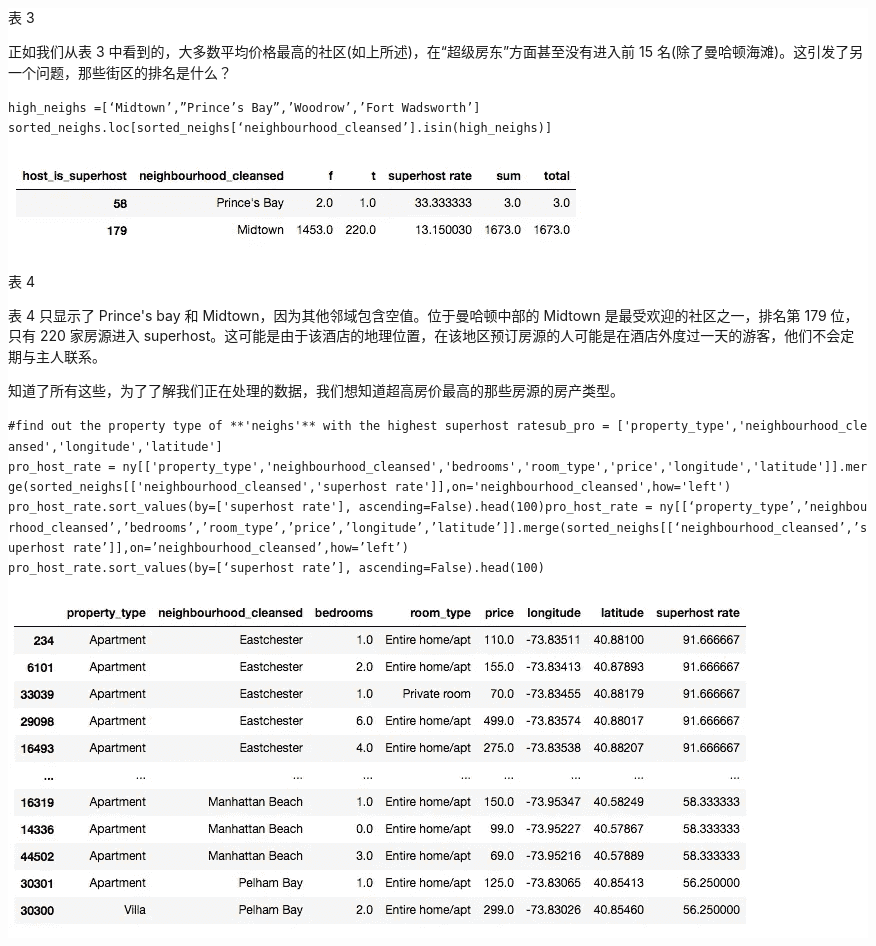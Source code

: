 表 3

正如我们从表 3 中看到的，大多数平均价格最高的社区(如上所述)，在“超级房东”方面甚至没有进入前 15 名(除了曼哈顿海滩)。这引发了另一个问题，那些街区的排名是什么？

```
high_neighs =[‘Midtown’,”Prince’s Bay”,’Woodrow’,’Fort Wadsworth’]
sorted_neighs.loc[sorted_neighs[‘neighbourhood_cleansed’].isin(high_neighs)]
```

![](img/0c2831119af43ac6ff535b6f5d71264b.png)

表 4

表 4 只显示了 Prince's bay 和 Midtown，因为其他邻域包含空值。位于曼哈顿中部的 Midtown 是最受欢迎的社区之一，排名第 179 位，只有 220 家房源进入 superhost。这可能是由于该酒店的地理位置，在该地区预订房源的人可能是在酒店外度过一天的游客，他们不会定期与主人联系。

知道了所有这些，为了了解我们正在处理的数据，我们想知道超高房价最高的那些房源的房产类型。

```
#find out the property type of **'neighs'** with the highest superhost ratesub_pro = ['property_type','neighbourhood_cleansed','longitude','latitude']
pro_host_rate = ny[['property_type','neighbourhood_cleansed','bedrooms','room_type','price','longitude','latitude']].merge(sorted_neighs[['neighbourhood_cleansed','superhost rate']],on='neighbourhood_cleansed',how='left')
pro_host_rate.sort_values(by=['superhost rate'], ascending=False).head(100)pro_host_rate = ny[[‘property_type’,’neighbourhood_cleansed’,’bedrooms’,’room_type’,’price’,’longitude’,’latitude’]].merge(sorted_neighs[[‘neighbourhood_cleansed’,’superhost rate’]],on=’neighbourhood_cleansed’,how=’left’)
pro_host_rate.sort_values(by=[‘superhost rate’], ascending=False).head(100)
```

![](img/16b66cd464faf81f7f4dbea86ba1832c.png)
